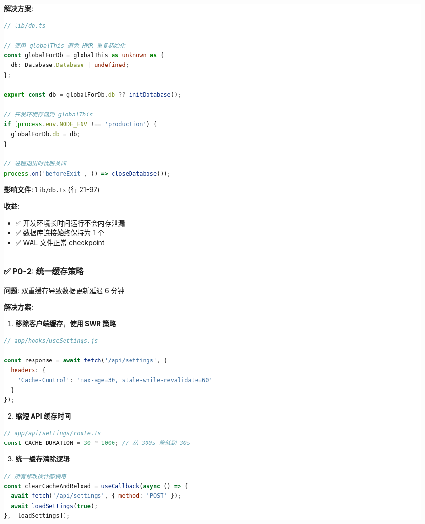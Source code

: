 **解决方案**:
```typescript
// lib/db.ts

// 使用 globalThis 避免 HMR 重复初始化
const globalForDb = globalThis as unknown as {
  db: Database.Database | undefined;
};

export const db = globalForDb.db ?? initDatabase();

// 开发环境存储到 globalThis
if (process.env.NODE_ENV !== 'production') {
  globalForDb.db = db;
}

// 进程退出时优雅关闭
process.on('beforeExit', () => closeDatabase());
```

**影响文件**: `lib/db.ts` (行 21-97)

**收益**:
- ✅ 开发环境长时间运行不会内存泄漏
- ✅ 数据库连接始终保持为 1 个
- ✅ WAL 文件正常 checkpoint

---

### ✅ P0-2: 统一缓存策略

**问题**: 双重缓存导致数据更新延迟 6 分钟

**解决方案**:
1. **移除客户端缓存，使用 SWR 策略**
```javascript
// app/hooks/useSettings.js

const response = await fetch('/api/settings', {
  headers: {
    'Cache-Control': 'max-age=30, stale-while-revalidate=60'
  }
});
```

2. **缩短 API 缓存时间**
```typescript
// app/api/settings/route.ts
const CACHE_DURATION = 30 * 1000; // 从 300s 降低到 30s
```

3. **统一缓存清除逻辑**
```javascript
// 所有修改操作都调用
const clearCacheAndReload = useCallback(async () => {
  await fetch('/api/settings', { method: 'POST' });
  await loadSettings(true);
}, [loadSettings]);
```
